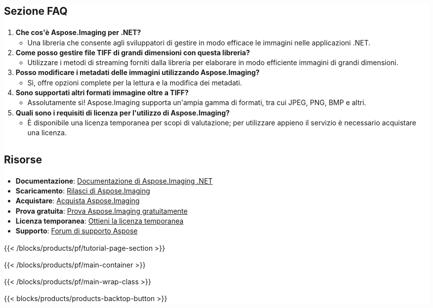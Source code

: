 ## Sezione FAQ
1. **Che cos'è Aspose.Imaging per .NET?**
   - Una libreria che consente agli sviluppatori di gestire in modo efficace le immagini nelle applicazioni .NET.
2. **Come posso gestire file TIFF di grandi dimensioni con questa libreria?**
   - Utilizzare i metodi di streaming forniti dalla libreria per elaborare in modo efficiente immagini di grandi dimensioni.
3. **Posso modificare i metadati delle immagini utilizzando Aspose.Imaging?**
   - Sì, offre opzioni complete per la lettura e la modifica dei metadati.
4. **Sono supportati altri formati immagine oltre a TIFF?**
   - Assolutamente sì! Aspose.Imaging supporta un'ampia gamma di formati, tra cui JPEG, PNG, BMP e altri.
5. **Quali sono i requisiti di licenza per l'utilizzo di Aspose.Imaging?**
   - È disponibile una licenza temporanea per scopi di valutazione; per utilizzare appieno il servizio è necessario acquistare una licenza.

## Risorse
- **Documentazione**: [Documentazione di Aspose.Imaging .NET](https://reference.aspose.com/imaging/net/)
- **Scaricamento**: [Rilasci di Aspose.Imaging](https://releases.aspose.com/imaging/net/)
- **Acquistare**: [Acquista Aspose.Imaging](https://purchase.aspose.com/buy)
- **Prova gratuita**: [Prova Aspose.Imaging gratuitamente](https://releases.aspose.com/imaging/net/)
- **Licenza temporanea**: [Ottieni la licenza temporanea](https://purchase.aspose.com/temporary-license/)
- **Supporto**: [Forum di supporto Aspose](https://forum.aspose.com/c/imaging/10)

{{< /blocks/products/pf/tutorial-page-section >}}

{{< /blocks/products/pf/main-container >}}

{{< /blocks/products/pf/main-wrap-class >}}

{{< blocks/products/products-backtop-button >}}